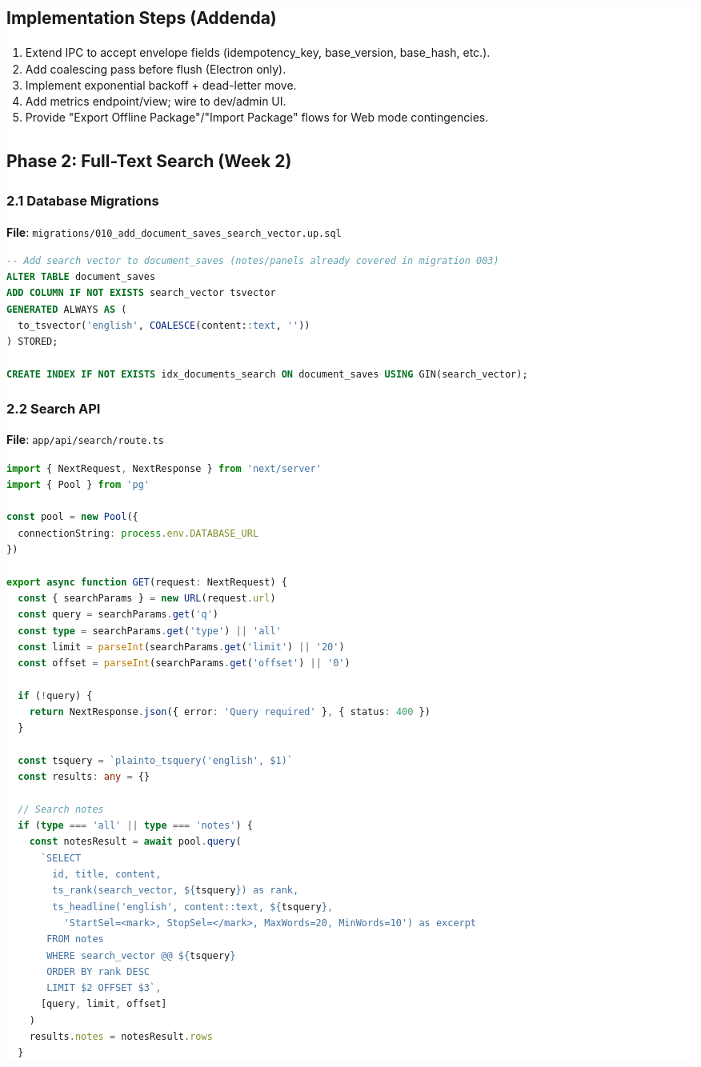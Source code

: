 ## Implementation Steps (Addenda)
1. Extend IPC to accept envelope fields (idempotency_key, base_version, base_hash, etc.).
2. Add coalescing pass before flush (Electron only).
3. Implement exponential backoff + dead-letter move.
4. Add metrics endpoint/view; wire to dev/admin UI.
5. Provide "Export Offline Package"/"Import Package" flows for Web mode contingencies.

## Phase 2: Full-Text Search (Week 2)

### 2.1 Database Migrations
**File**: `migrations/010_add_document_saves_search_vector.up.sql`
```sql
-- Add search vector to document_saves (notes/panels already covered in migration 003)
ALTER TABLE document_saves
ADD COLUMN IF NOT EXISTS search_vector tsvector
GENERATED ALWAYS AS (
  to_tsvector('english', COALESCE(content::text, ''))
) STORED;

CREATE INDEX IF NOT EXISTS idx_documents_search ON document_saves USING GIN(search_vector);
```

### 2.2 Search API
**File**: `app/api/search/route.ts`
```typescript
import { NextRequest, NextResponse } from 'next/server'
import { Pool } from 'pg'

const pool = new Pool({
  connectionString: process.env.DATABASE_URL
})

export async function GET(request: NextRequest) {
  const { searchParams } = new URL(request.url)
  const query = searchParams.get('q')
  const type = searchParams.get('type') || 'all'
  const limit = parseInt(searchParams.get('limit') || '20')
  const offset = parseInt(searchParams.get('offset') || '0')
  
  if (!query) {
    return NextResponse.json({ error: 'Query required' }, { status: 400 })
  }
  
  const tsquery = `plainto_tsquery('english', $1)`
  const results: any = {}
  
  // Search notes
  if (type === 'all' || type === 'notes') {
    const notesResult = await pool.query(
      `SELECT 
        id, title, content,
        ts_rank(search_vector, ${tsquery}) as rank,
        ts_headline('english', content::text, ${tsquery}, 
          'StartSel=<mark>, StopSel=</mark>, MaxWords=20, MinWords=10') as excerpt
       FROM notes
       WHERE search_vector @@ ${tsquery}
       ORDER BY rank DESC
       LIMIT $2 OFFSET $3`,
      [query, limit, offset]
    )
    results.notes = notesResult.rows
  }
```